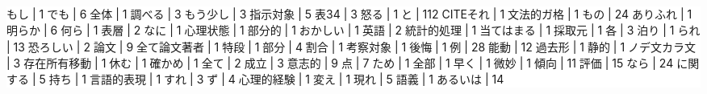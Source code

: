 もし | 1
でも | 6
全体 | 1
調べる | 3
もう少し | 3
指示対象 | 5
表34 | 3
怒る | 1
と | 112
CITEそれ | 1
文法的ガ格 | 1
もの | 24
ありふれ | 1
明らか | 6
何ら | 1
表層 | 2
なに | 1
心理状態 | 1
部分的 | 1
おかしい | 1
英語 | 2
統計的処理 | 1
当てはまる | 1
採取元 | 1
各 | 3
泊り | 1
られ | 13
恐ろしい | 2
論文 | 9
全て論文著者 | 1
特段 | 1
部分 | 4
割合 | 1
考察対象 | 1
後悔 | 1
例 | 28
能動 | 12
過去形 | 1
静的 | 1
ノデ文カラ文 | 3
存在所有移動 | 1
休む | 1
確かめ | 1
全て | 2
成立 | 3
意志的 | 9
点 | 7
ため | 1
全部 | 1
早く | 1
微妙 | 1
傾向 | 11
評価 | 15
なら | 24
に関する | 5
持ち | 1
言語的表現 | 1
すれ | 3
ず | 4
心理的経験 | 1
変え | 1
現れ | 5
語義 | 1
あるいは | 14